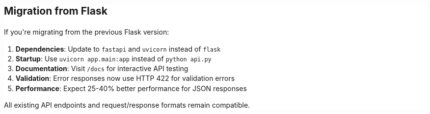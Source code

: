 
## Migration from Flask

If you're migrating from the previous Flask version:

1. **Dependencies**: Update to `fastapi` and `uvicorn` instead of `flask`
2. **Startup**: Use `uvicorn app.main:app` instead of `python api.py`
3. **Documentation**: Visit `/docs` for interactive API testing
4. **Validation**: Error responses now use HTTP 422 for validation errors
5. **Performance**: Expect 25-40% better performance for JSON responses

All existing API endpoints and request/response formats remain compatible.

